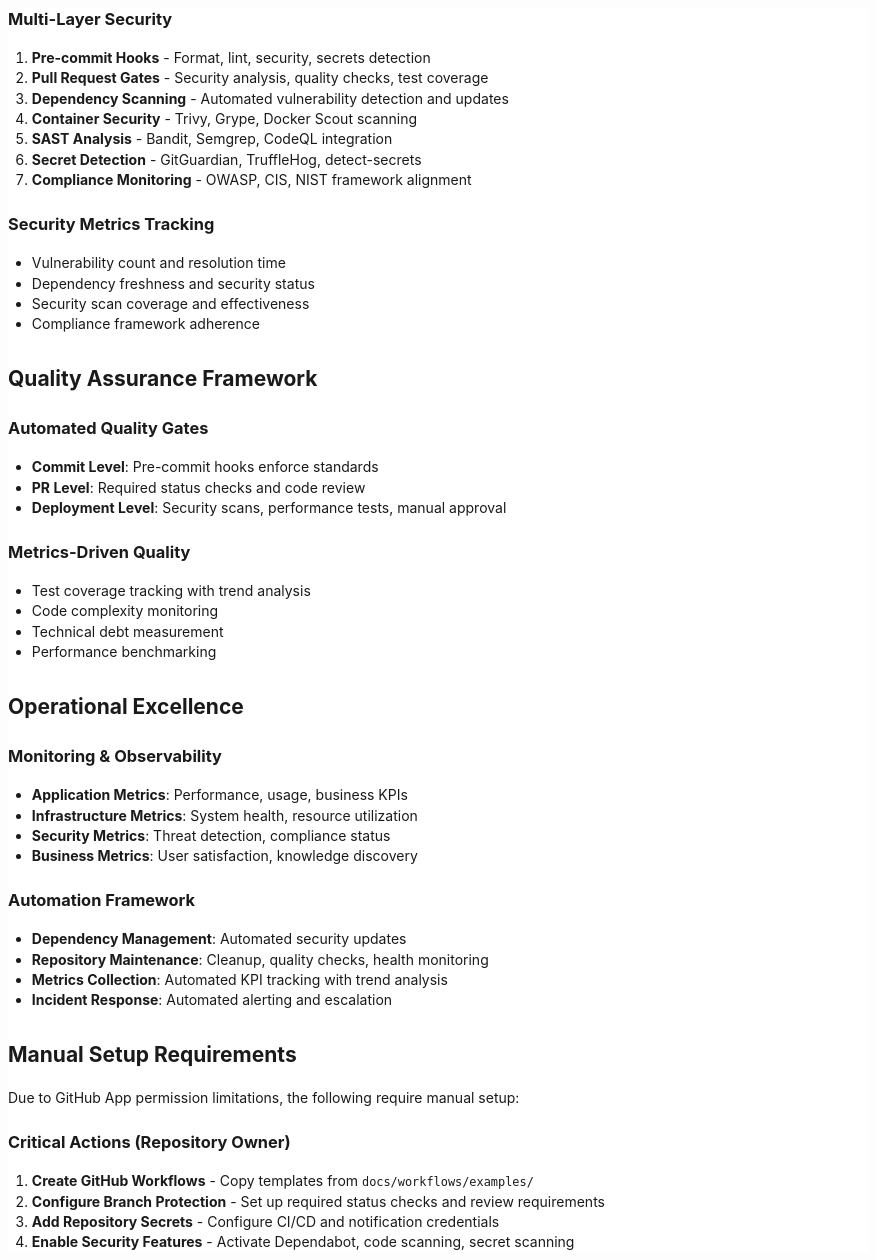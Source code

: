 ### Multi-Layer Security
1. **Pre-commit Hooks** - Format, lint, security, secrets detection
2. **Pull Request Gates** - Security analysis, quality checks, test coverage
3. **Dependency Scanning** - Automated vulnerability detection and updates
4. **Container Security** - Trivy, Grype, Docker Scout scanning
5. **SAST Analysis** - Bandit, Semgrep, CodeQL integration
6. **Secret Detection** - GitGuardian, TruffleHog, detect-secrets
7. **Compliance Monitoring** - OWASP, CIS, NIST framework alignment

### Security Metrics Tracking
- Vulnerability count and resolution time
- Dependency freshness and security status
- Security scan coverage and effectiveness
- Compliance framework adherence

## Quality Assurance Framework

### Automated Quality Gates
- **Commit Level**: Pre-commit hooks enforce standards
- **PR Level**: Required status checks and code review
- **Deployment Level**: Security scans, performance tests, manual approval

### Metrics-Driven Quality
- Test coverage tracking with trend analysis
- Code complexity monitoring
- Technical debt measurement
- Performance benchmarking

## Operational Excellence

### Monitoring & Observability
- **Application Metrics**: Performance, usage, business KPIs
- **Infrastructure Metrics**: System health, resource utilization
- **Security Metrics**: Threat detection, compliance status
- **Business Metrics**: User satisfaction, knowledge discovery

### Automation Framework
- **Dependency Management**: Automated security updates
- **Repository Maintenance**: Cleanup, quality checks, health monitoring
- **Metrics Collection**: Automated KPI tracking with trend analysis
- **Incident Response**: Automated alerting and escalation

## Manual Setup Requirements

Due to GitHub App permission limitations, the following require manual setup:

### Critical Actions (Repository Owner)
1. **Create GitHub Workflows** - Copy templates from `docs/workflows/examples/`
2. **Configure Branch Protection** - Set up required status checks and review requirements
3. **Add Repository Secrets** - Configure CI/CD and notification credentials
4. **Enable Security Features** - Activate Dependabot, code scanning, secret scanning
